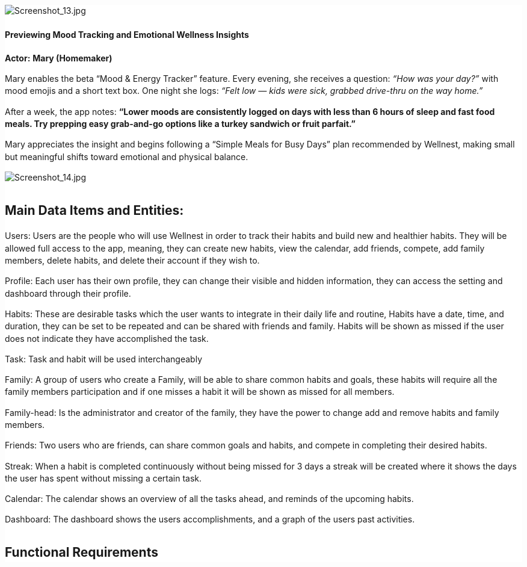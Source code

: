 ![Screenshot\_13.jpg](SW%20Engineering%20CSC648-848-03%20Summer%202025%202118eea7c0ab8019889af2777ed1f7d7/Screenshot_13.jpg)

#### **Previewing Mood Tracking and Emotional Wellness Insights**

**Actor:** **Mary (Homemaker)**

Mary enables the beta “Mood & Energy Tracker” feature. Every evening, she receives a question: _“How was your day?”_ with mood emojis and a short text box. One night she logs: _“Felt low — kids were sick, grabbed drive-thru on the way home.”_

After a week, the app notes: **“Lower moods are consistently logged on days with less than 6 hours of sleep and fast food meals. Try prepping easy grab-and-go options like a turkey sandwich or fruit parfait.”**

Mary appreciates the insight and begins following a “Simple Meals for Busy Days” plan recommended by Wellnest, making small but meaningful shifts toward emotional and physical balance.

![Screenshot\_14.jpg](SW%20Engineering%20CSC648-848-03%20Summer%202025%202118eea7c0ab8019889af2777ed1f7d7/Screenshot_14.jpg)

## Main Data Items and Entities:

Users: Users are the people who will use Wellnest in order to track their habits and build new and healthier habits. They will be allowed full access to the app, meaning, they can create new habits, view the calendar, add friends, compete, add family members, delete habits, and delete their account if they wish to.

Profile: Each user has their own profile, they can change their visible and hidden information, they can access the setting and dashboard through their profile.

Habits: These are desirable tasks which the user wants to integrate in their daily life and routine, Habits have a date, time, and duration, they can be set to be repeated and can be shared with friends and family. Habits will be shown as missed if the user does not indicate they have accomplished the task.

Task: Task and habit will be used interchangeably

Family: A group of users who create a Family, will be able to share common habits and goals, these habits will require all the family members participation and if one misses a habit it will be shown as missed for all members.

Family-head: Is the administrator and creator of the family, they have the power to change add and remove habits and family members.

Friends: Two users who are friends, can share common goals and habits, and compete in completing their desired habits.

Streak: When a habit is completed continuously without being missed for 3 days a streak will be created where it shows the days the user has spent without missing a certain task.

Calendar: The calendar shows an overview of all the tasks ahead, and reminds of the upcoming habits.

Dashboard: The dashboard shows the users accomplishments, and a graph of the users past activities.

## Functional Requirements
